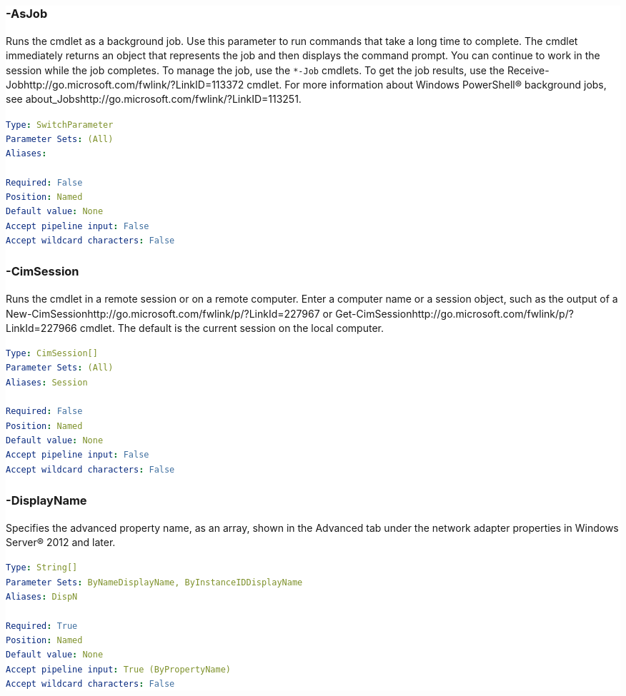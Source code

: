 ### -AsJob
Runs the cmdlet as a background job.
Use this parameter to run commands that take a long time to complete. 
 The cmdlet immediately returns an object that represents the job and then displays the command prompt.
You can continue to work in the session while the job completes.
To manage the job, use the `*-Job` cmdlets.
To get the job results, use the Receive-Jobhttp://go.microsoft.com/fwlink/?LinkID=113372 cmdlet. 
 For more information about Windows PowerShell® background jobs, see about_Jobshttp://go.microsoft.com/fwlink/?LinkID=113251.

```yaml
Type: SwitchParameter
Parameter Sets: (All)
Aliases: 

Required: False
Position: Named
Default value: None
Accept pipeline input: False
Accept wildcard characters: False
```

### -CimSession
Runs the cmdlet in a remote session or on a remote computer.
Enter a computer name or a session object, such as the output of a New-CimSessionhttp://go.microsoft.com/fwlink/p/?LinkId=227967 or Get-CimSessionhttp://go.microsoft.com/fwlink/p/?LinkId=227966 cmdlet.
The default is the current session on the local computer.

```yaml
Type: CimSession[]
Parameter Sets: (All)
Aliases: Session

Required: False
Position: Named
Default value: None
Accept pipeline input: False
Accept wildcard characters: False
```

### -DisplayName
Specifies the advanced property name, as an array, shown in the Advanced tab under the network adapter properties in Windows Server® 2012 and later.

```yaml
Type: String[]
Parameter Sets: ByNameDisplayName, ByInstanceIDDisplayName
Aliases: DispN

Required: True
Position: Named
Default value: None
Accept pipeline input: True (ByPropertyName)
Accept wildcard characters: False
```
